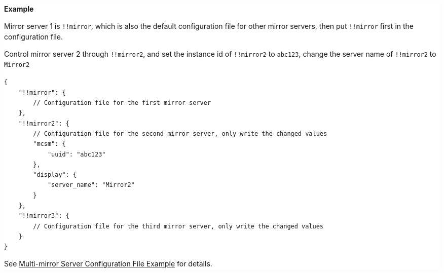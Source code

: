 **Example**

Mirror server 1 is `!!mirror`, which is also the default configuration file for other mirror servers, then put `!!mirror` first in the configuration file.

Control mirror server 2 through `!!mirror2`, and set the instance id of `!!mirror2` to `abc123`, change the server name of `!!mirror2` to `Mirror2`
```jsonc
{
    "!!mirror": {
        // Configuration file for the first mirror server
    },
    "!!mirror2": {
        // Configuration file for the second mirror server, only write the changed values
        "mcsm": {
            "uuid": "abc123"
        },
        "display": {
            "server_name": "Mirror2"
        }
    },
    "!!mirror3": {
        // Configuration file for the third mirror server, only write the changed values
    }
}
```

See [Multi-mirror Server Configuration File Example](../README_en.md#example-of-multi-mirror-server-configuration-file) for details.